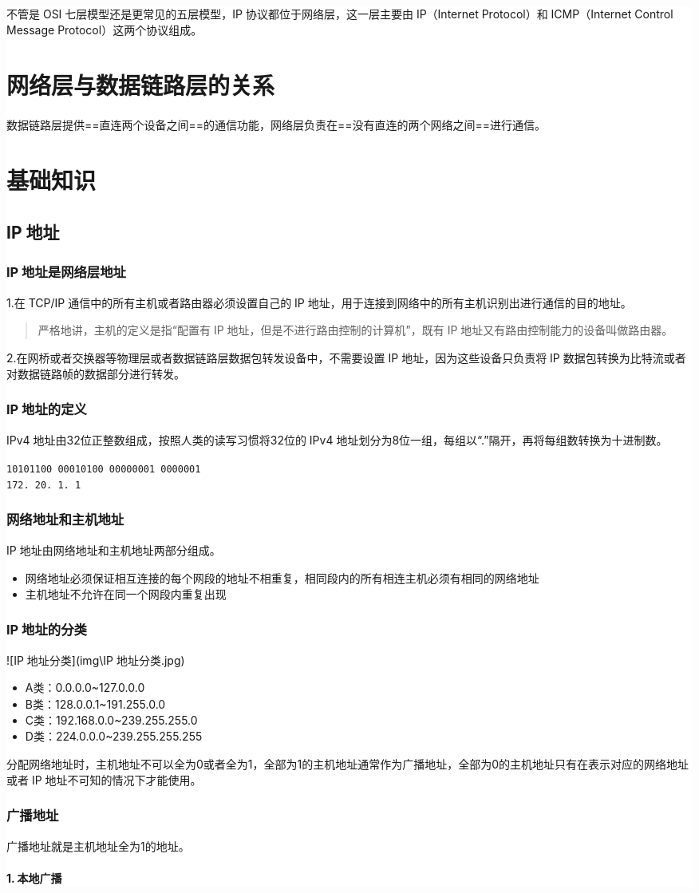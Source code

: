 不管是 OSI 七层模型还是更常见的五层模型，IP 协议都位于网络层，这一层主要由 IP（Internet Protocol）和 ICMP（Internet Control Message Protocol）这两个协议组成。

# 网络层与数据链路层的关系

数据链路层提供==直连两个设备之间==的通信功能，网络层负责在==没有直连的两个网络之间==进行通信。

# 基础知识

## IP 地址

### IP 地址是网络层地址

1.在 TCP/IP 通信中的所有主机或者路由器必须设置自己的 IP 地址，用于连接到网络中的所有主机识别出进行通信的目的地址。

> 严格地讲，主机的定义是指“配置有 IP 地址，但是不进行路由控制的计算机”，既有 IP 地址又有路由控制能力的设备叫做路由器。

2.在网桥或者交换器等物理层或者数据链路层数据包转发设备中，不需要设置 IP 地址，因为这些设备只负责将 IP 数据包转换为比特流或者对数据链路帧的数据部分进行转发。

### IP 地址的定义

IPv4 地址由32位正整数组成，按照人类的读写习惯将32位的 IPv4 地址划分为8位一组，每组以“.”隔开，再将每组数转换为十进制数。

````
10101100 00010100 00000001 0000001
172. 20. 1. 1
````

### 网络地址和主机地址

IP 地址由网络地址和主机地址两部分组成。

- 网络地址必须保证相互连接的每个网段的地址不相重复，相同段内的所有相连主机必须有相同的网络地址
- 主机地址不允许在同一个网段内重复出现

### IP 地址的分类

![IP 地址分类](img\IP 地址分类.jpg)

- A类：0.0.0.0~127.0.0.0
- B类：128.0.0.1~191.255.0.0
- C类：192.168.0.0~239.255.255.0
- D类：224.0.0.0~239.255.255.255

分配网络地址时，主机地址不可以全为0或者全为1，全部为1的主机地址通常作为广播地址，全部为0的主机地址只有在表示对应的网络地址或者 IP 地址不可知的情况下才能使用。

### 广播地址

广播地址就是主机地址全为1的地址。

#### 1. 本地广播
